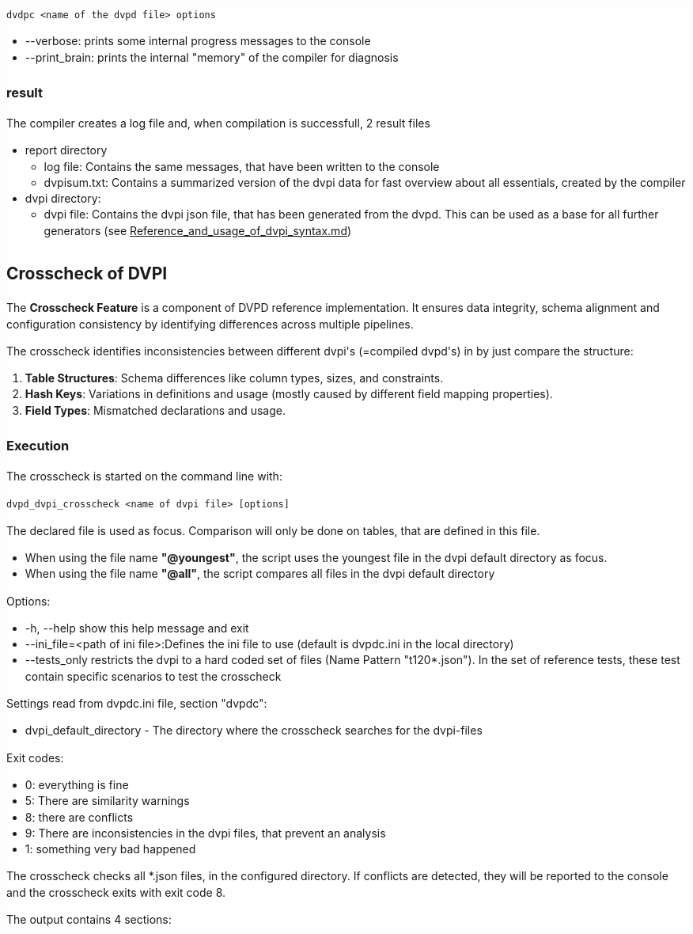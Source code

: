 ```dvdpc <name of the dvpd file> options```
- --verbose: prints some internal progress messages to the console 
- --print_brain: prints the internal "memory" of the compiler for diagnosis

### result
The compiler creates a log file and, when compilation is successfull, 2 result files
- report directory
    - log file: Contains the same messages, that have been written to the console
    - dvpisum.txt: Contains a summarized version of the dvpi data for fast overview about all essentials, created by the compiler
- dvpi directory:
    - dvpi file: Contains the dvpi json file, that has been generated from the dvpd. This can be used as a base for all further generators (see [Reference_and_usage_of_dvpi_syntax.md](Reference_and_usage_of_dvpi_syntax.md))
    
## Crosscheck of DVPI
The **Crosscheck Feature** is a component of DVPD reference implementation.
It ensures data integrity, schema alignment and configuration consistency by identifying 
differences across multiple pipelines.

The crosscheck identifies inconsistencies between different dvpi's (=compiled dvpd's) in by just compare the structure:
1. **Table Structures**: Schema differences like column types, sizes, and constraints.
2. **Hash Keys**: Variations in definitions and usage (mostly caused by different field mapping properties).
3. **Field Types**: Mismatched declarations and usage.

### Execution
The crosscheck is started on the command line with:

```dvpd_dvpi_crosscheck <name of dvpi file> [options]```

The declared file is used as focus. Comparison will only be done on tables, that are defined in this 
file.

- When using the file name **"@youngest"**, the script uses the youngest file in the dvpi default directory as focus.
- When using the file name **"@all"**, the script compares all files in the dvpi default directory

Options:
  - -h, --help            show this help message and exit
  - --ini_file=\<path of ini file>:Defines the ini file to use (default is dvpdc.ini in the local directory)
  - --tests_only  restricts the dvpi to a hard coded set of files (Name Pattern "t120*.json"). In the set of reference tests, 
these test contain specific scenarios to test the crosscheck

Settings read from dvpdc.ini file, section "dvpdc":
  - dvpi_default_directory - The directory where the crosscheck searches for the dvpi-files

Exit codes:
- 0: everything is fine
- 5: There are similarity warnings
- 8: there are conflicts
- 9: There are inconsistencies in the dvpi files, that prevent an analysis
- 1: something very bad happened

The crosscheck checks all *.json files, in the configured directory. If conflicts are detected, they will 
be reported to the console and the crosscheck exits with exit code 8.

The output contains 4 sections:
```